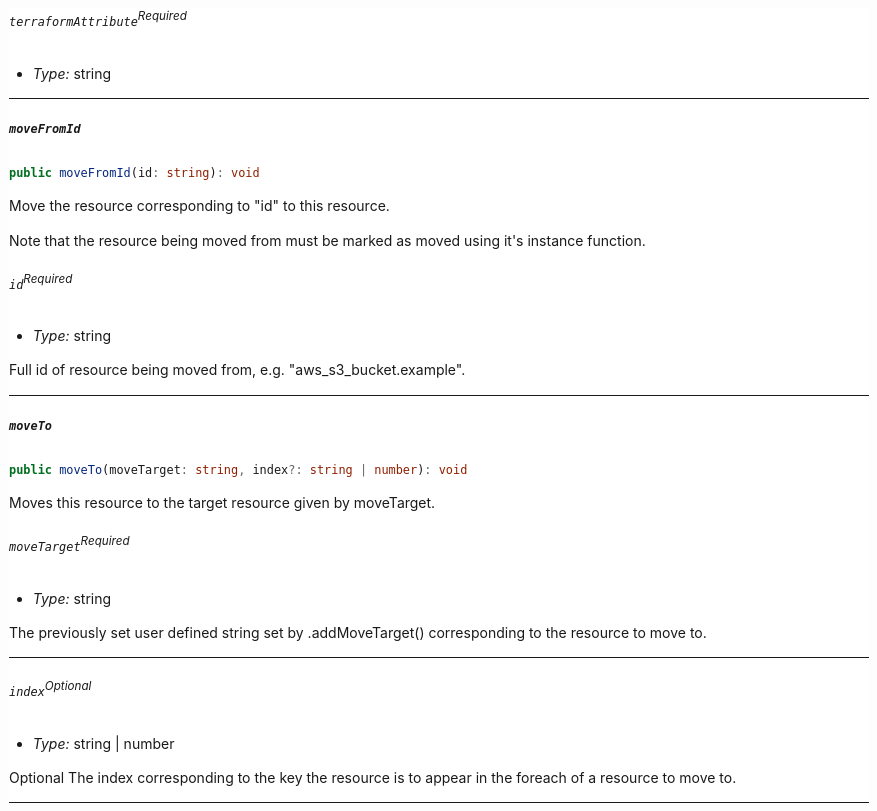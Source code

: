 ###### `terraformAttribute`<sup>Required</sup> <a name="terraformAttribute" id="@cdktf/provider-kubernetes.clusterRoleV1.ClusterRoleV1.interpolationForAttribute.parameter.terraformAttribute"></a>

- *Type:* string

---

##### `moveFromId` <a name="moveFromId" id="@cdktf/provider-kubernetes.clusterRoleV1.ClusterRoleV1.moveFromId"></a>

```typescript
public moveFromId(id: string): void
```

Move the resource corresponding to "id" to this resource.

Note that the resource being moved from must be marked as moved using it's instance function.

###### `id`<sup>Required</sup> <a name="id" id="@cdktf/provider-kubernetes.clusterRoleV1.ClusterRoleV1.moveFromId.parameter.id"></a>

- *Type:* string

Full id of resource being moved from, e.g. "aws_s3_bucket.example".

---

##### `moveTo` <a name="moveTo" id="@cdktf/provider-kubernetes.clusterRoleV1.ClusterRoleV1.moveTo"></a>

```typescript
public moveTo(moveTarget: string, index?: string | number): void
```

Moves this resource to the target resource given by moveTarget.

###### `moveTarget`<sup>Required</sup> <a name="moveTarget" id="@cdktf/provider-kubernetes.clusterRoleV1.ClusterRoleV1.moveTo.parameter.moveTarget"></a>

- *Type:* string

The previously set user defined string set by .addMoveTarget() corresponding to the resource to move to.

---

###### `index`<sup>Optional</sup> <a name="index" id="@cdktf/provider-kubernetes.clusterRoleV1.ClusterRoleV1.moveTo.parameter.index"></a>

- *Type:* string | number

Optional The index corresponding to the key the resource is to appear in the foreach of a resource to move to.

---